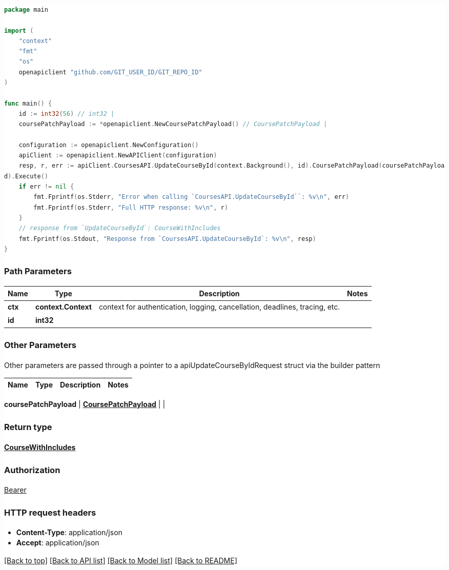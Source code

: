 ```go
package main

import (
	"context"
	"fmt"
	"os"
	openapiclient "github.com/GIT_USER_ID/GIT_REPO_ID"
)

func main() {
	id := int32(56) // int32 | 
	coursePatchPayload := *openapiclient.NewCoursePatchPayload() // CoursePatchPayload | 

	configuration := openapiclient.NewConfiguration()
	apiClient := openapiclient.NewAPIClient(configuration)
	resp, r, err := apiClient.CoursesAPI.UpdateCourseById(context.Background(), id).CoursePatchPayload(coursePatchPayload).Execute()
	if err != nil {
		fmt.Fprintf(os.Stderr, "Error when calling `CoursesAPI.UpdateCourseById``: %v\n", err)
		fmt.Fprintf(os.Stderr, "Full HTTP response: %v\n", r)
	}
	// response from `UpdateCourseById`: CourseWithIncludes
	fmt.Fprintf(os.Stdout, "Response from `CoursesAPI.UpdateCourseById`: %v\n", resp)
}
```

### Path Parameters


Name | Type | Description  | Notes
------------- | ------------- | ------------- | -------------
**ctx** | **context.Context** | context for authentication, logging, cancellation, deadlines, tracing, etc.
**id** | **int32** |  | 

### Other Parameters

Other parameters are passed through a pointer to a apiUpdateCourseByIdRequest struct via the builder pattern


Name | Type | Description  | Notes
------------- | ------------- | ------------- | -------------

 **coursePatchPayload** | [**CoursePatchPayload**](CoursePatchPayload.md) |  | 

### Return type

[**CourseWithIncludes**](CourseWithIncludes.md)

### Authorization

[Bearer](../README.md#Bearer)

### HTTP request headers

- **Content-Type**: application/json
- **Accept**: application/json

[[Back to top]](#) [[Back to API list]](../README.md#documentation-for-api-endpoints)
[[Back to Model list]](../README.md#documentation-for-models)
[[Back to README]](../README.md)

